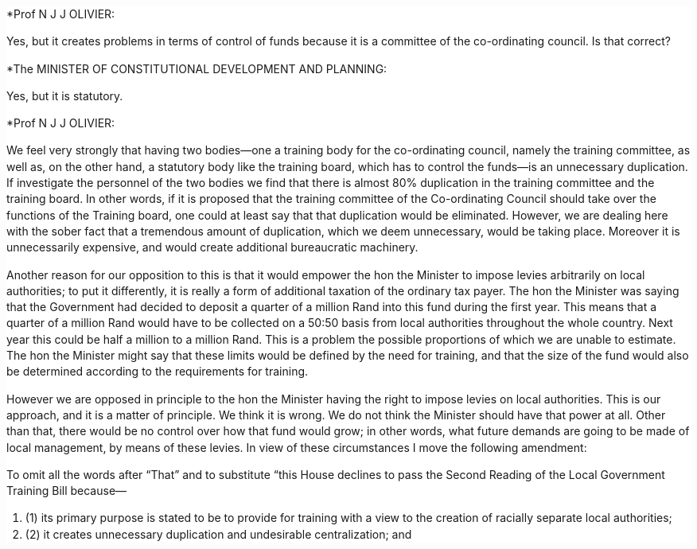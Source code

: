 <from>*Prof <person refersTo="hansard_za">N J J OLIVIER</person>:</from>

<p>Yes, but it creates problems in terms of control of funds because it is a committee of the co-ordinating council. Is that correct?</p>

</speech>

<speech by="#minister_of_constitutional_development_and_planning">

<from>*The <person refersTo="hansard_za">MINISTER OF CONSTITUTIONAL DEVELOPMENT AND PLANNING</person>:</from>

<p>Yes, but it is statutory.</p>

</speech>

<speech by="#olivier">

<from>*Prof <person refersTo="hansard_za">N J J OLIVIER</person>:</from>

<p>We feel very strongly that having two bodies&#x2014;one a training body for the co-ordinating council, namely the training committee, as well as, on the other hand, a statutory body like the training board, which has to control the funds&#x2014;is an unnecessary duplication. If investigate the personnel of the two bodies we find that there is almost 80&#x0025; duplication in the training committee and the training board. In other words, if it is proposed that the training committee of the Co-ordinating Council should take over the functions of the Training board, one could at least say that that duplication would be eliminated. However, we are dealing here with the sober fact that a tremendous amount of duplication, which we deem unnecessary, would be taking place. Moreover it is unnecessarily expensive, and would create additional bureaucratic machinery.</p>

<p>Another reason for our opposition to this is that it would empower the hon the Minister to impose levies arbitrarily on local authorities; to put it differently, it is really a form of additional taxation of the ordinary tax payer. The hon the Minister was saying that the Government had decided to deposit a quarter of a million Rand into this fund during the first year. This means that a quarter of a million Rand would have to be collected on a 50:50 basis from local authorities throughout the whole country. Next year this could be half a million to a million Rand. This is a problem the possible proportions of which we are unable to estimate. The hon the Minister might say that these limits would be defined by the need for training, and that the size of the fund would also be determined according to the requirements for training.</p>

<p>However we are opposed in principle to the hon the Minister having the right to impose levies on local authorities. This is our approach, and it is a matter of principle. We think it is wrong. We do not think the Minister should have that power at all. Other than that, there would be no control over how that fund would grow; in other words, what future demands are going to be made of local management, by means of these levies. In view of these circumstances I move the following amendment:</p>

<block name="quote">To omit all the words after &#x201C;That&#x201D; and to substitute &#x201C;this House declines to pass the Second Reading of the Local Government Training Bill because&#x2014;</block>

<ol>

<li>(1) its primary purpose is stated to be to provide for training with a view to the creation of racially separate local authorities;</li>

<li>(2) it creates unnecessary duplication and undesirable centralization; and</li>
